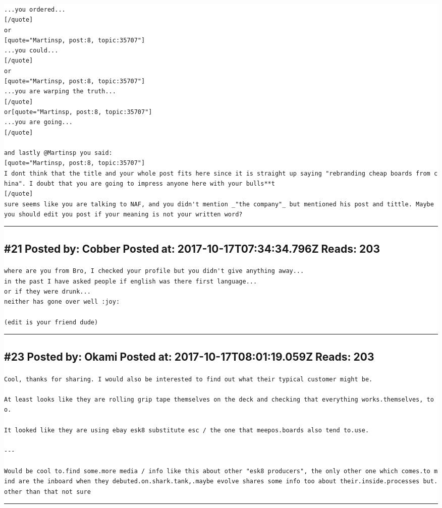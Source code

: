 ```
...you ordered...
[/quote]
or
[quote="Martinsp, post:8, topic:35707"]
...you could...
[/quote]
or
[quote="Martinsp, post:8, topic:35707"]
...you are warping the truth...
[/quote]
or[quote="Martinsp, post:8, topic:35707"]
...you are going...
[/quote]

and lastly @Martinsp you said:
[quote="Martinsp, post:8, topic:35707"]
I dont think that the title and your whole post fits here since it is straight up saying "rebranding cheap boards from china". I doubt that you are going to impress anyone here with your bulls**t
[/quote]
sure seems like you are talking to NAF, and you didn't mention _"the company"_ but mentioned his post and tittle. Maybe you should edit you post if your meaning is not your written word?
```

---
## \#21 Posted by: Cobber Posted at: 2017-10-17T07:34:34.796Z Reads: 203

```
where are you from Bro, I checked your profile but you didn't give anything away...
in the past I have asked people if english was there first language...
or if they were drunk...
neither has gone over well :joy:

(edit is your friend dude)
```

---
## \#23 Posted by: Okami Posted at: 2017-10-17T08:01:19.059Z Reads: 203

```
Cool, thanks for sharing. I would also be interested to find out what their typical customer might be. 

At least looks like they are rolling grip tape themselves on the deck and checking that everything works.themselves, too.

It looked like they are using ebay esk8 substitute esc / the one that meepos.boards also tend to.use.

---

Would be cool to.find some.more media / info like this about other "esk8 producers", the only other one which comes.to mind are the inboard when they debuted.on.shark.tank,.maybe evolve shares some info too about their.inside.processes but.other than that not sure
```

---
